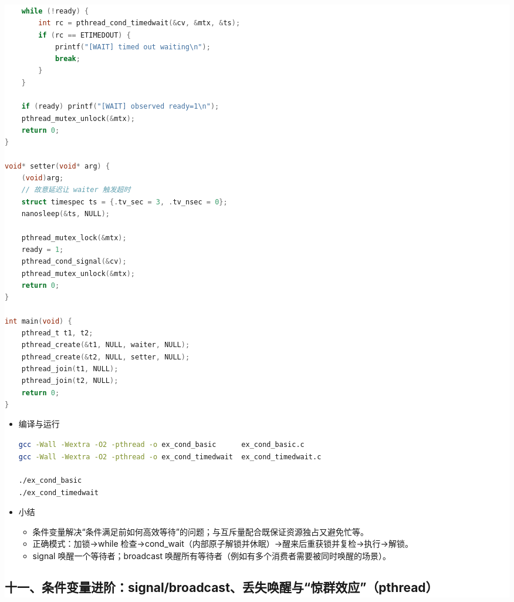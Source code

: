   ```c
      while (!ready) {
          int rc = pthread_cond_timedwait(&cv, &mtx, &ts);
          if (rc == ETIMEDOUT) {
              printf("[WAIT] timed out waiting\n");
              break;
          }
      }

      if (ready) printf("[WAIT] observed ready=1\n");
      pthread_mutex_unlock(&mtx);
      return 0;
  }

  void* setter(void* arg) {
      (void)arg;
      // 故意延迟让 waiter 触发超时
      struct timespec ts = {.tv_sec = 3, .tv_nsec = 0};
      nanosleep(&ts, NULL);

      pthread_mutex_lock(&mtx);
      ready = 1;
      pthread_cond_signal(&cv);
      pthread_mutex_unlock(&mtx);
      return 0;
  }

  int main(void) {
      pthread_t t1, t2;
      pthread_create(&t1, NULL, waiter, NULL);
      pthread_create(&t2, NULL, setter, NULL);
      pthread_join(t1, NULL);
      pthread_join(t2, NULL);
      return 0;
  }
  ```

- 编译与运行
  ```bash
  gcc -Wall -Wextra -O2 -pthread -o ex_cond_basic      ex_cond_basic.c
  gcc -Wall -Wextra -O2 -pthread -o ex_cond_timedwait  ex_cond_timedwait.c

  ./ex_cond_basic
  ./ex_cond_timedwait
  ```

- 小结
  - 条件变量解决“条件满足前如何高效等待”的问题；与互斥量配合既保证资源独占又避免忙等。
  - 正确模式：加锁→while 检查→cond_wait（内部原子解锁并休眠）→醒来后重获锁并复检→执行→解锁。
  - signal 唤醒一个等待者；broadcast 唤醒所有等待者（例如有多个消费者需要被同时唤醒的场景）。




## 十一、条件变量进阶：signal/broadcast、丢失唤醒与“惊群效应”（pthread）
